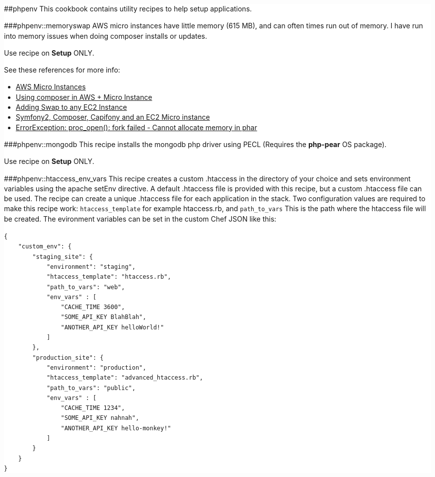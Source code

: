 ##phpenv
This cookbook contains utility recipes to help setup applications.

###phpenv::memoryswap
AWS micro instances have little memory (615 MB), and can often times run out of memory. 
I have run into memory issues when doing composer installs or updates. 

Use recipe on **Setup** ONLY.

See these references for more info:
- [AWS Micro Instances](http://docs.aws.amazon.com/AWSEC2/latest/UserGuide/concepts_micro_instances.html)
- [Using composer in AWS + Micro Instance](http://onema.io/blog/aws-micro-instance-and-composer/)
- [Adding Swap to any EC2 Instance](http://www.the-tech-tutorial.com/?p=1408)
- [Symfony2, Composer, Capifony and an EC2 Micro instance](http://jonathaningram.com.au/category/composerphp/)
- [ErrorException: proc_open(): fork failed - Cannot allocate memory in phar](https://github.com/composer/composer/issues/945)

###phpenv::mongodb
This recipe installs the mongodb php driver using PECL (Requires the **php-pear** OS package). 

Use recipe on **Setup** ONLY.

###phpenv::htaccess_env_vars
This recipe creates a custom .htaccess in the directory of your choice and sets
environment variables using the apache setEnv directive. A default .htaccess file is
provided with this recipe, but a custom .htaccess file can be used. 
The recipe can create a unique .htaccess file for each application in the stack. 
Two configuration values are required to make this recipe work: ```htaccess_template``` for example htaccess.rb, 
and ```path_to_vars``` This is the path where the htaccess file will be created. 
The evironment variables can be set in the custom Chef JSON like this:

```
{
    "custom_env": {
        "staging_site": {
            "environment": "staging",
            "htaccess_template": "htaccess.rb",
            "path_to_vars": "web",
            "env_vars" : [ 
                "CACHE_TIME 3600", 
                "SOME_API_KEY BlahBlah", 
                "ANOTHER_API_KEY helloWorld!" 
            ] 
        },
        "production_site": {
            "environment": "production",
            "htaccess_template": "advanced_htaccess.rb",
            "path_to_vars": "public",
            "env_vars" : [ 
                "CACHE_TIME 1234", 
                "SOME_API_KEY nahnah", 
                "ANOTHER_API_KEY hello-monkey!" 
            ] 
        }
    }
}
```
